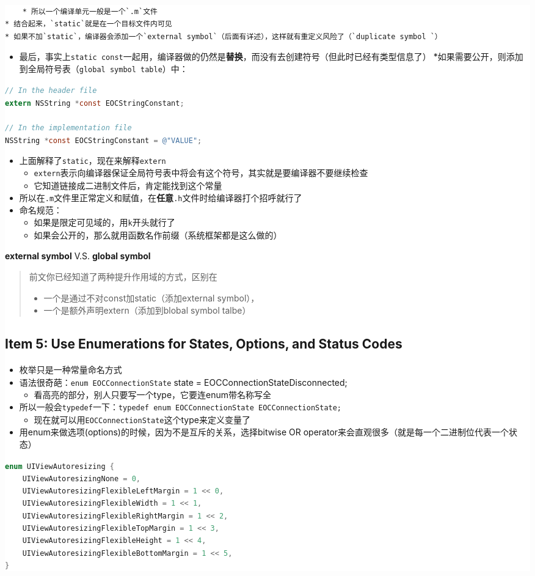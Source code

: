         * 所以一个编译单元一般是一个`.m`文件
    * 结合起来，`static`就是在一个目标文件内可见
    * 如果不加`static`，编译器会添加一个`external symbol`（后面有详述），这样就有重定义风险了（`duplicate symbol `）
* 最后，事实上`static const`一起用，编译器做的仍然是**替换**，而没有去创建符号（但此时已经有类型信息了）
*如果需要公开，则添加到全局符号表（`global symbol table`）中：
```objective-c
// In the header file
extern NSString *const EOCStringConstant;

// In the implementation file
NSString *const EOCStringConstant = @"VALUE";
```

* 上面解释了`static`，现在来解释`extern`
    * `extern`表示向编译器保证全局符号表中将会有这个符号，其实就是要编译器不要继续检查
    * 它知道链接成二进制文件后，肯定能找到这个常量
* 所以在`.m`文件里正常定义和赋值，在**任意**`.h`文件时给编译器打个招呼就行了
* 命名规范：
    * 如果是限定可见域的，用`k`开头就行了
    * 如果会公开的，那么就用函数名作前缀（系统框架都是这么做的）

**external symbol** V.S. **global symbol**
> 前文你已经知道了两种提升作用域的方式，区别在
> * 一个是通过不对const加static（添加external symbol），
> * 一个是额外声明extern（添加到blobal symbol talbe）

## Item 5: Use Enumerations for States, Options, and Status Codes

* 枚举只是一种常量命名方式
* 语法很奇葩：`enum EOCConnectionState` state = EOCConnectionStateDisconnected; 
    * 看高亮的部分，别人只要写一个type，它要连enum带名称写全
* 所以一般会`typedef`一下：`typedef enum EOCConnectionState EOCConnectionState;`
    * 现在就可以用`EOCConnectionState`这个type来定义变量了
* 用enum来做选项(options)的时候，因为不是互斥的关系，选择bitwise OR operator来会直观很多（就是每一个二进制位代表一个状态）
```objective-c
enum UIViewAutoresizing { 
    UIViewAutoresizingNone = 0, 
    UIViewAutoresizingFlexibleLeftMargin = 1 << 0, 
    UIViewAutoresizingFlexibleWidth = 1 << 1, 
    UIViewAutoresizingFlexibleRightMargin = 1 << 2, 
    UIViewAutoresizingFlexibleTopMargin = 1 << 3, 
    UIViewAutoresizingFlexibleHeight = 1 << 4, 
    UIViewAutoresizingFlexibleBottomMargin = 1 << 5,
}
```